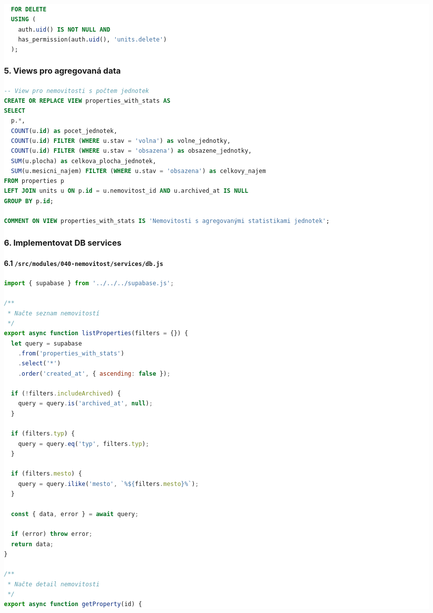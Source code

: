 ```sql
  FOR DELETE
  USING (
    auth.uid() IS NOT NULL AND
    has_permission(auth.uid(), 'units.delete')
  );
```

### 5. Views pro agregovaná data

```sql
-- View pro nemovitosti s počtem jednotek
CREATE OR REPLACE VIEW properties_with_stats AS
SELECT 
  p.*,
  COUNT(u.id) as pocet_jednotek,
  COUNT(u.id) FILTER (WHERE u.stav = 'volna') as volne_jednotky,
  COUNT(u.id) FILTER (WHERE u.stav = 'obsazena') as obsazene_jednotky,
  SUM(u.plocha) as celkova_plocha_jednotek,
  SUM(u.mesicni_najem) FILTER (WHERE u.stav = 'obsazena') as celkovy_najem
FROM properties p
LEFT JOIN units u ON p.id = u.nemovitost_id AND u.archived_at IS NULL
GROUP BY p.id;

COMMENT ON VIEW properties_with_stats IS 'Nemovitosti s agregovanými statistikami jednotek';
```

### 6. Implementovat DB services

#### 6.1 `/src/modules/040-nemovitost/services/db.js`

```javascript
import { supabase } from '../../../supabase.js';

/**
 * Načte seznam nemovitostí
 */
export async function listProperties(filters = {}) {
  let query = supabase
    .from('properties_with_stats')
    .select('*')
    .order('created_at', { ascending: false });
  
  if (!filters.includeArchived) {
    query = query.is('archived_at', null);
  }
  
  if (filters.typ) {
    query = query.eq('typ', filters.typ);
  }
  
  if (filters.mesto) {
    query = query.ilike('mesto', `%${filters.mesto}%`);
  }
  
  const { data, error } = await query;
  
  if (error) throw error;
  return data;
}

/**
 * Načte detail nemovitosti
 */
export async function getProperty(id) {
```